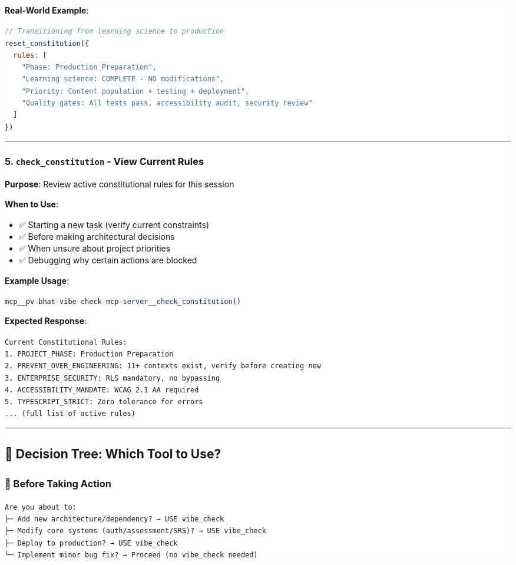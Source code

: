 **Real-World Example**:
```javascript
// Transitioning from learning science to production
reset_constitution({
  rules: [
    "Phase: Production Preparation",
    "Learning science: COMPLETE - NO modifications",
    "Priority: Content population + testing + deployment",
    "Quality gates: All tests pass, accessibility audit, security review"
  ]
})
```

---

### 5. `check_constitution` - View Current Rules

**Purpose**: Review active constitutional rules for this session

**When to Use**:
- ✅ Starting a new task (verify current constraints)
- ✅ Before making architectural decisions
- ✅ When unsure about project priorities
- ✅ Debugging why certain actions are blocked

**Example Usage**:
```javascript
mcp__pv-bhat-vibe-check-mcp-server__check_constitution()
```

**Expected Response**:
```
Current Constitutional Rules:
1. PROJECT_PHASE: Production Preparation
2. PREVENT_OVER_ENGINEERING: 11+ contexts exist, verify before creating new
3. ENTERPRISE_SECURITY: RLS mandatory, no bypassing
4. ACCESSIBILITY_MANDATE: WCAG 2.1 AA required
5. TYPESCRIPT_STRICT: Zero tolerance for errors
... (full list of active rules)
```

---

## 🎯 Decision Tree: Which Tool to Use?

### 🤔 Before Taking Action

```
Are you about to:
├─ Add new architecture/dependency? → USE vibe_check
├─ Modify core systems (auth/assessment/SRS)? → USE vibe_check
├─ Deploy to production? → USE vibe_check
└─ Implement minor bug fix? → Proceed (no vibe_check needed)
```
